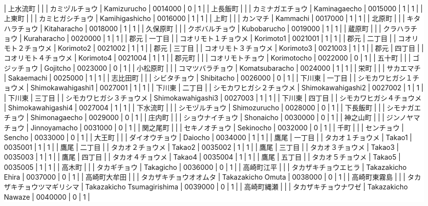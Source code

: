 | 上水流町 |  |  | カミヅルチョウ | Kamizurucho | 0014000 | 0 | 1 |
| 上長飯町 |  |  | カミナガエチョウ | Kaminagaecho | 0015000 | 1 | 1 |
| 上東町 |  |  | カミヒガシチョウ | Kamihigashicho | 0016000 | 1 | 1 |
| 上町 |  |  | カンマチ | Kammachi | 0017000 | 1 | 1 |
| 北原町 |  |  | キタハラチョウ | Kitaharacho | 0018000 | 1 | 1 |
| 久保原町 |  |  | クボバルチョウ | Kubobarucho | 0019000 | 1 | 1 |
| 蔵原町 |  |  | クラハラチョウ | Kuraharacho | 0020000 | 1 | 1 |
| 郡元 | 一丁目 |  | コオリモト１チョウメ | Korimoto1 | 0021001 | 1 | 1 |
| 郡元 | 二丁目 |  | コオリモト２チョウメ | Korimoto2 | 0021002 | 1 | 1 |
| 郡元 | 三丁目 |  | コオリモト３チョウメ | Korimoto3 | 0021003 | 1 | 1 |
| 郡元 | 四丁目 |  | コオリモト４チョウメ | Korimoto4 | 0021004 | 1 | 1 |
| 郡元町 |  |  | コオリモトチョウ | Korimotocho | 0022000 | 0 | 1 |
| 五十町 |  |  | ゴジッチョウ | Gojitcho | 0023000 | 0 | 1 |
| 小松原町 |  |  | コマツバラチョウ | Komatsubaracho | 0024000 | 1 | 1 |
| 栄町 |  |  | サカエマチ | Sakaemachi | 0025000 | 1 | 1 |
| 志比田町 |  |  | シビタチョウ | Shibitacho | 0026000 | 0 | 1 |
| 下川東 | 一丁目 |  | シモカワヒガシ１チョウメ | Shimokawahigashi1 | 0027001 | 1 | 1 |
| 下川東 | 二丁目 |  | シモカワヒガシ２チョウメ | Shimokawahigashi2 | 0027002 | 1 | 1 |
| 下川東 | 三丁目 |  | シモカワヒガシ３チョウメ | Shimokawahigashi3 | 0027003 | 1 | 1 |
| 下川東 | 四丁目 |  | シモカワヒガシ４チョウメ | Shimokawahigashi4 | 0027004 | 1 | 1 |
| 下水流町 |  |  | シモヅルチョウ | Shimozurucho | 0028000 | 0 | 1 |
| 下長飯町 |  |  | シモナガエチョウ | Shimonagaecho | 0029000 | 0 | 1 |
| 庄内町 |  |  | ショウナイチョウ | Shonaicho | 0030000 | 0 | 1 |
| 神之山町 |  |  | ジンノヤマチョウ | Jinnoyamacho | 0031000 | 0 | 1 |
| 関之尾町 |  |  | セキノオチョウ | Sekinocho | 0032000 | 0 | 1 |
| 千町 |  |  | センチョウ | Sencho | 0033000 | 0 | 1 |
| 大王町 |  |  | ダイオウチョウ | Daiocho | 0034000 | 1 | 1 |
| 鷹尾 | 一丁目 |  | タカオ１チョウメ | Takao1 | 0035001 | 1 | 1 |
| 鷹尾 | 二丁目 |  | タカオ２チョウメ | Takao2 | 0035002 | 1 | 1 |
| 鷹尾 | 三丁目 |  | タカオ３チョウメ | Takao3 | 0035003 | 1 | 1 |
| 鷹尾 | 四丁目 |  | タカオ４チョウメ | Takao4 | 0035004 | 1 | 1 |
| 鷹尾 | 五丁目 |  | タカオ５チョウメ | Takao5 | 0035005 | 1 | 1 |
| 高木町 |  |  | タカギチョウ | Takagicho | 0036000 | 0 | 1 |
| 高崎町江平 |  |  | タカザキチョウエヒラ | Takazakicho Ehira | 0037000 | 0 | 1 |
| 高崎町大牟田 |  |  | タカザキチョウオオムタ | Takazakicho Omuta | 0038000 | 0 | 1 |
| 高崎町東霧島 |  |  | タカザキチョウツマギリシマ | Takazakicho Tsumagirishima | 0039000 | 0 | 1 |
| 高崎町縄瀬 |  |  | タカザキチョウナワゼ | Takazakicho Nawaze | 0040000 | 0 | 1 |